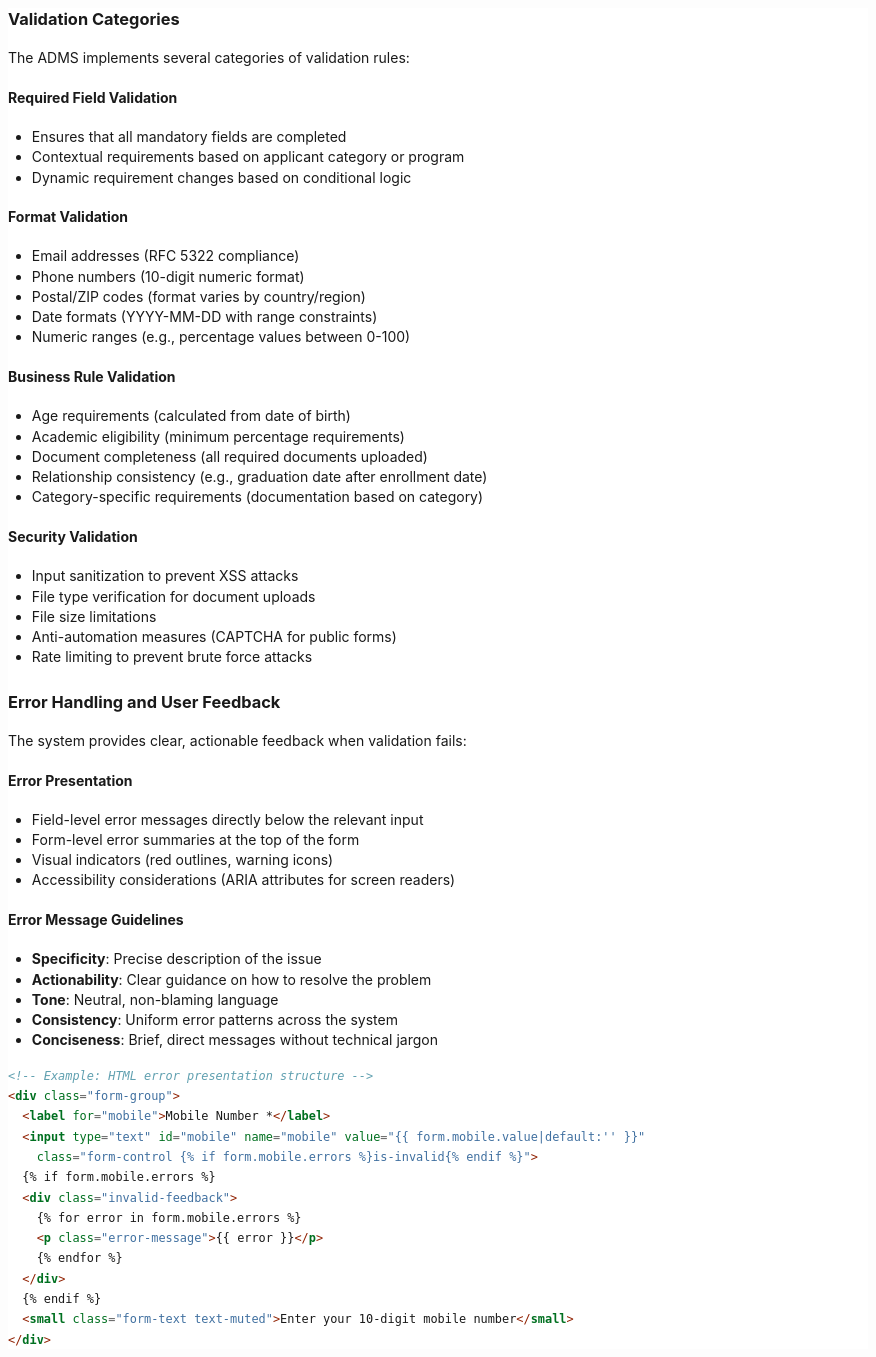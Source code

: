 ### Validation Categories

The ADMS implements several categories of validation rules:

#### Required Field Validation
- Ensures that all mandatory fields are completed
- Contextual requirements based on applicant category or program
- Dynamic requirement changes based on conditional logic

#### Format Validation
- Email addresses (RFC 5322 compliance)
- Phone numbers (10-digit numeric format)
- Postal/ZIP codes (format varies by country/region)
- Date formats (YYYY-MM-DD with range constraints)
- Numeric ranges (e.g., percentage values between 0-100)

#### Business Rule Validation
- Age requirements (calculated from date of birth)
- Academic eligibility (minimum percentage requirements)
- Document completeness (all required documents uploaded)
- Relationship consistency (e.g., graduation date after enrollment date)
- Category-specific requirements (documentation based on category)

#### Security Validation
- Input sanitization to prevent XSS attacks
- File type verification for document uploads
- File size limitations
- Anti-automation measures (CAPTCHA for public forms)
- Rate limiting to prevent brute force attacks

### Error Handling and User Feedback

The system provides clear, actionable feedback when validation fails:

#### Error Presentation
- Field-level error messages directly below the relevant input
- Form-level error summaries at the top of the form
- Visual indicators (red outlines, warning icons)
- Accessibility considerations (ARIA attributes for screen readers)

#### Error Message Guidelines
- **Specificity**: Precise description of the issue
- **Actionability**: Clear guidance on how to resolve the problem
- **Tone**: Neutral, non-blaming language
- **Consistency**: Uniform error patterns across the system
- **Conciseness**: Brief, direct messages without technical jargon

```html
<!-- Example: HTML error presentation structure -->
<div class="form-group">
  <label for="mobile">Mobile Number *</label>
  <input type="text" id="mobile" name="mobile" value="{{ form.mobile.value|default:'' }}"
    class="form-control {% if form.mobile.errors %}is-invalid{% endif %}">
  {% if form.mobile.errors %}
  <div class="invalid-feedback">
    {% for error in form.mobile.errors %}
    <p class="error-message">{{ error }}</p>
    {% endfor %}
  </div>
  {% endif %}
  <small class="form-text text-muted">Enter your 10-digit mobile number</small>
</div>
```
